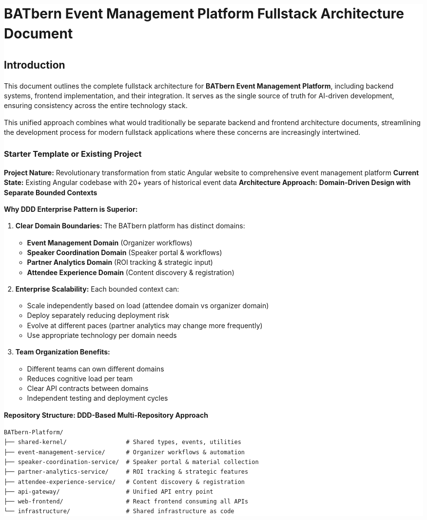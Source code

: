 # BATbern Event Management Platform Fullstack Architecture Document

## Introduction

This document outlines the complete fullstack architecture for **BATbern Event Management Platform**, including backend systems, frontend implementation, and their integration. It serves as the single source of truth for AI-driven development, ensuring consistency across the entire technology stack.

This unified approach combines what would traditionally be separate backend and frontend architecture documents, streamlining the development process for modern fullstack applications where these concerns are increasingly intertwined.

### Starter Template or Existing Project

**Project Nature:** Revolutionary transformation from static Angular website to comprehensive event management platform
**Current State:** Existing Angular codebase with 20+ years of historical event data
**Architecture Approach:** **Domain-Driven Design with Separate Bounded Contexts**

**Why DDD Enterprise Pattern is Superior:**

1. **Clear Domain Boundaries:** The BATbern platform has distinct domains:
   - **Event Management Domain** (Organizer workflows)
   - **Speaker Coordination Domain** (Speaker portal & workflows)
   - **Partner Analytics Domain** (ROI tracking & strategic input)
   - **Attendee Experience Domain** (Content discovery & registration)

2. **Enterprise Scalability:** Each bounded context can:
   - Scale independently based on load (attendee domain vs organizer domain)
   - Deploy separately reducing deployment risk
   - Evolve at different paces (partner analytics may change more frequently)
   - Use appropriate technology per domain needs

3. **Team Organization Benefits:**
   - Different teams can own different domains
   - Reduces cognitive load per team
   - Clear API contracts between domains
   - Independent testing and deployment cycles

**Repository Structure: DDD-Based Multi-Repository Approach**

```
BATbern-Platform/
├── shared-kernel/                 # Shared types, events, utilities
├── event-management-service/      # Organizer workflows & automation
├── speaker-coordination-service/  # Speaker portal & material collection
├── partner-analytics-service/     # ROI tracking & strategic features
├── attendee-experience-service/   # Content discovery & registration
├── api-gateway/                   # Unified API entry point
├── web-frontend/                  # React frontend consuming all APIs
└── infrastructure/                # Shared infrastructure as code
```
